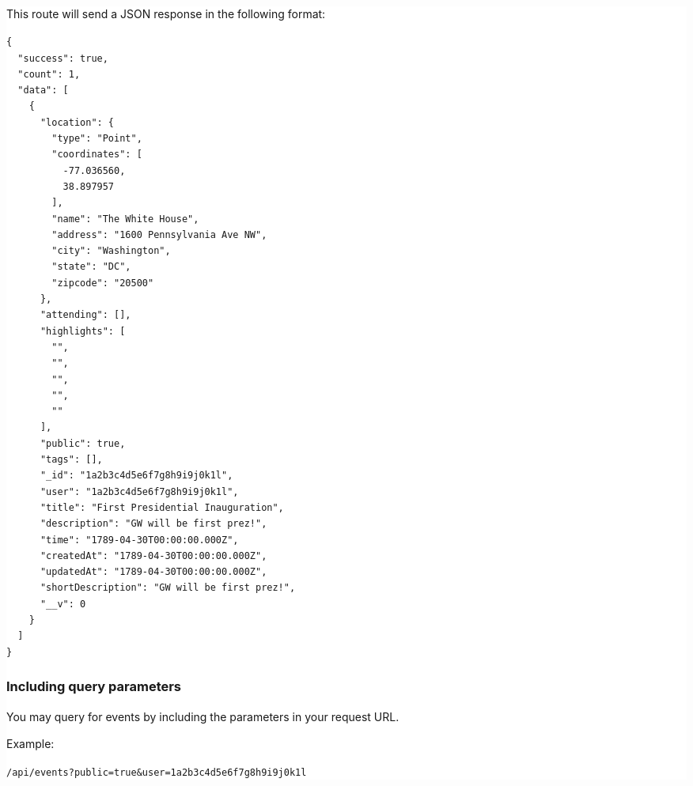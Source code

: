 This route will send a JSON response in the following format:

```
{
  "success": true,
  "count": 1,
  "data": [
    {
      "location": {
        "type": "Point",
        "coordinates": [
          -77.036560,
          38.897957
        ],
        "name": "The White House",
        "address": "1600 Pennsylvania Ave NW",
        "city": "Washington",
        "state": "DC",
        "zipcode": "20500"
      },
      "attending": [],
      "highlights": [
        "",
        "",
        "",
        "",
        ""
      ],
      "public": true,
      "tags": [],
      "_id": "1a2b3c4d5e6f7g8h9i9j0k1l",
      "user": "1a2b3c4d5e6f7g8h9i9j0k1l",
      "title": "First Presidential Inauguration",
      "description": "GW will be first prez!",
      "time": "1789-04-30T00:00:00.000Z",
      "createdAt": "1789-04-30T00:00:00.000Z",
      "updatedAt": "1789-04-30T00:00:00.000Z",
      "shortDescription": "GW will be first prez!",
      "__v": 0
    }
  ]
}
```

### Including query parameters

You may query for events by including the parameters in your request URL.

Example:

```
/api/events?public=true&user=1a2b3c4d5e6f7g8h9i9j0k1l
```
